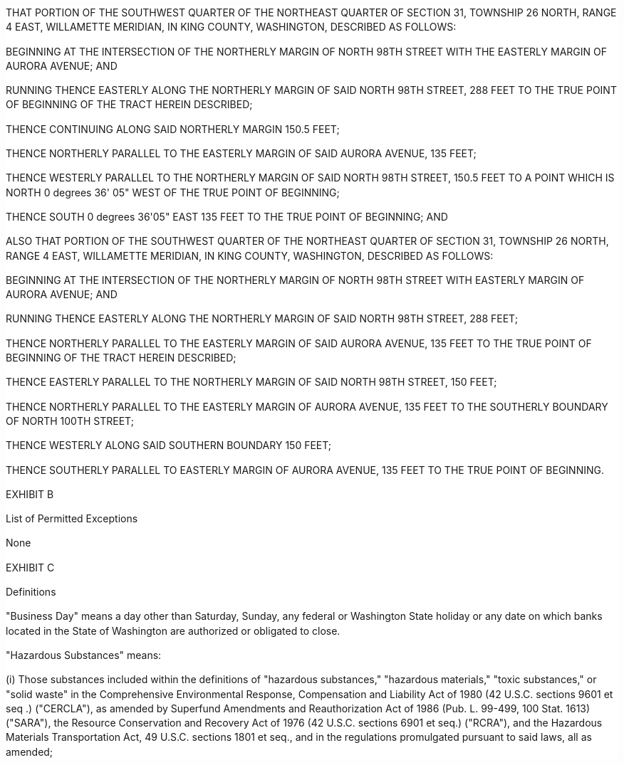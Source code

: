 THAT PORTION OF THE SOUTHWEST QUARTER OF THE NORTHEAST QUARTER OF SECTION 31, TOWNSHIP 26 NORTH, RANGE 4 EAST, WILLAMETTE MERIDIAN, IN KING COUNTY, WASHINGTON, DESCRIBED AS FOLLOWS:  
  
BEGINNING AT THE INTERSECTION OF THE NORTHERLY MARGIN OF NORTH 98TH STREET WITH THE EASTERLY MARGIN OF AURORA AVENUE; AND  
  
RUNNING THENCE EASTERLY ALONG THE NORTHERLY MARGIN OF SAID NORTH 98TH STREET, 288 FEET TO THE TRUE POINT OF BEGINNING OF THE TRACT HEREIN DESCRIBED;  
  
THENCE CONTINUING ALONG SAID NORTHERLY MARGIN 150.5 FEET;  
  
THENCE NORTHERLY PARALLEL TO THE EASTERLY MARGIN OF SAID AURORA AVENUE, 135 FEET;  
  
THENCE WESTERLY PARALLEL TO THE NORTHERLY MARGIN OF SAID NORTH 98TH STREET, 150.5 FEET TO A POINT WHICH IS NORTH 0 degrees 36' 05" WEST OF THE TRUE POINT OF BEGINNING;  
  
THENCE SOUTH 0 degrees 36'05" EAST 135 FEET TO THE TRUE POINT OF BEGINNING; AND  
  
ALSO THAT PORTION OF THE SOUTHWEST QUARTER OF THE NORTHEAST QUARTER OF SECTION 31, TOWNSHIP 26 NORTH, RANGE 4 EAST, WILLAMETTE MERIDIAN, IN KING COUNTY, WASHINGTON, DESCRIBED AS FOLLOWS:  
  
BEGINNING AT THE INTERSECTION OF THE NORTHERLY MARGIN OF NORTH 98TH STREET WITH EASTERLY MARGIN OF AURORA AVENUE; AND  
  
RUNNING THENCE EASTERLY ALONG THE NORTHERLY MARGIN OF SAID NORTH 98TH STREET, 288 FEET;  
  
THENCE NORTHERLY PARALLEL TO THE EASTERLY MARGIN OF SAID AURORA AVENUE, 135 FEET TO THE TRUE POINT OF BEGINNING OF THE TRACT HEREIN DESCRIBED;  
  
THENCE EASTERLY PARALLEL TO THE NORTHERLY MARGIN OF SAID NORTH 98TH STREET, 150 FEET;  
  
THENCE NORTHERLY PARALLEL TO THE EASTERLY MARGIN OF AURORA AVENUE, 135 FEET TO THE SOUTHERLY BOUNDARY OF NORTH 100TH STREET;  
  
THENCE WESTERLY ALONG SAID SOUTHERN BOUNDARY 150 FEET;  
  
THENCE SOUTHERLY PARALLEL TO EASTERLY MARGIN OF AURORA AVENUE, 135 FEET TO THE TRUE POINT OF BEGINNING.  
  
EXHIBIT B  
  
List of Permitted Exceptions  
  
None  
  
EXHIBIT C  
  
Definitions  
  
"Business Day" means a day other than Saturday, Sunday, any federal or Washington State holiday or any date on which banks located in the State of Washington are authorized or obligated to close.  
  
"Hazardous Substances" means:  
  
\(i) Those substances included within the definitions of "hazardous substances," "hazardous materials," "toxic substances," or "solid waste" in the Comprehensive Environmental Response, Compensation and Liability Act of 1980 (42 U.S.C. sections 9601 et seq .) ("CERCLA"), as amended by Superfund Amendments and Reauthorization Act of 1986 (Pub. L. 99-499, 100 Stat. 1613) ("SARA"), the Resource Conservation and Recovery Act of 1976 (42 U.S.C. sections 6901 et seq.) ("RCRA"), and the Hazardous Materials Transportation Act, 49 U.S.C. sections 1801 et seq., and in the regulations promulgated pursuant to said laws, all as amended;  
  